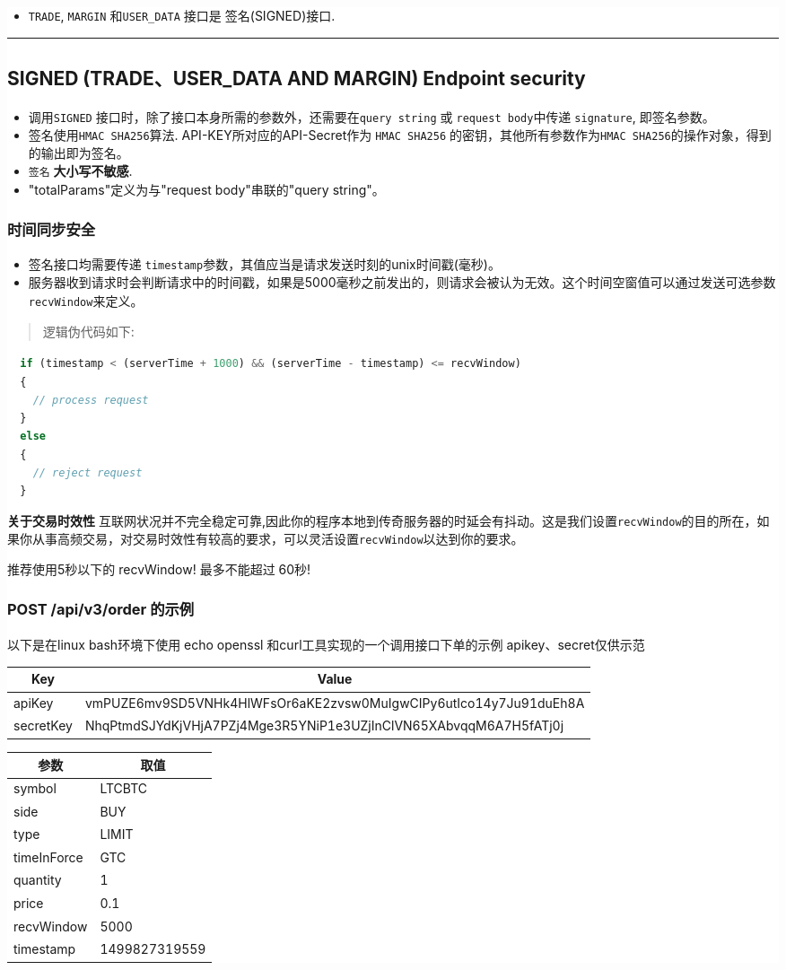 
* `TRADE`, `MARGIN` 和`USER_DATA` 接口是 签名(SIGNED)接口.

---
## SIGNED (TRADE、USER_DATA AND MARGIN) Endpoint security
* 调用`SIGNED` 接口时，除了接口本身所需的参数外，还需要在`query string` 或 `request body`中传递 `signature`, 即签名参数。
* 签名使用`HMAC SHA256`算法. API-KEY所对应的API-Secret作为 `HMAC SHA256` 的密钥，其他所有参数作为`HMAC SHA256`的操作对象，得到的输出即为签名。
* `签名` **大小写不敏感**.
* "totalParams"定义为与"request body"串联的"query string"。

### 时间同步安全
* 签名接口均需要传递 `timestamp`参数，其值应当是请求发送时刻的unix时间戳(毫秒)。
* 服务器收到请求时会判断请求中的时间戳，如果是5000毫秒之前发出的，则请求会被认为无效。这个时间空窗值可以通过发送可选参数 `recvWindow`来定义。

> 逻辑伪代码如下:

```javascript
  if (timestamp < (serverTime + 1000) && (serverTime - timestamp) <= recvWindow)
  {
    // process request
  } 
  else 
  {
    // reject request
  }
```

**关于交易时效性** 互联网状况并不完全稳定可靠,因此你的程序本地到传奇服务器的时延会有抖动。这是我们设置`recvWindow`的目的所在，如果你从事高频交易，对交易时效性有较高的要求，可以灵活设置`recvWindow`以达到你的要求。

<aside class="notice">
推荐使用5秒以下的 recvWindow! 最多不能超过 60秒!
</aside>

### POST /api/v3/order 的示例
以下是在linux bash环境下使用 echo openssl 和curl工具实现的一个调用接口下单的示例 apikey、secret仅供示范

| Key       | Value                                                            |
| --------- | ---------------------------------------------------------------- |
| apiKey    | vmPUZE6mv9SD5VNHk4HlWFsOr6aKE2zvsw0MuIgwCIPy6utIco14y7Ju91duEh8A |
| secretKey | NhqPtmdSJYdKjVHjA7PZj4Mge3R5YNiP1e3UZjInClVN65XAbvqqM6A7H5fATj0j |


| 参数        | 取值          |
| ----------- | ------------- |
| symbol      | LTCBTC        |
| side        | BUY           |
| type        | LIMIT         |
| timeInForce | GTC           |
| quantity    | 1             |
| price       | 0.1           |
| recvWindow  | 5000          |
| timestamp   | 1499827319559 |
